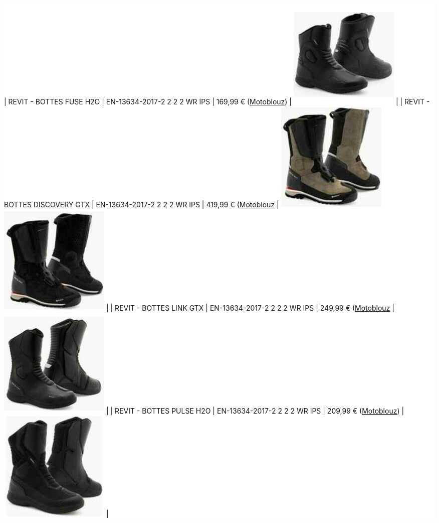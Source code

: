 | REVIT - BOTTES FUSE H2O | EN-13634-2017-2 2 2 2 WR IPS | 169,99 € ([Motoblouz](https://www.motoblouz.com/recherche/REVIT%20BOTTES%20FUSE%20H2O.html)) | ![REVIT BOTTES FUSE H2O - niveau de sécurité EN-13634-2017-2 2 2 2 WR IPS](EN-13634-2017-2_2_2_2_WR_-_REVIT_-_BOTTES_FUSE_H2O_-_0.jpg) |
| REVIT - BOTTES DISCOVERY GTX | EN-13634-2017-2 2 2 2 WR IPS | 419,99 € ([Motoblouz](https://www.motoblouz.com/recherche/revit%20discovery%20goretex.html) | ![REVIT BOTTES DISCOVERY GTX - niveau de sécurité EN-13634-2017-2 2 2 2 WR IPS](EN-13634-2017-2_2_2_2_WR_IPS_-_REVIT_-_BOTTES_DISCOVERY_GTX_-_0.jpg)![REVIT BOTTES DISCOVERY GTX - niveau de sécurité EN-13634-2017-2 2 2 2 WR IPS](EN-13634-2017-2_2_2_2_WR_IPS_-_REVIT_-_BOTTES_DISCOVERY_GTX_-_1.jpg) |
| REVIT - BOTTES LINK GTX | EN-13634-2017-2 2 2 2 WR IPS | 249,99 € ([Motoblouz](https://www.motoblouz.com/recherche/revit%20link%20goretex.html) | ![REVIT BOTTES LINK GTX - niveau de sécurité EN-13634-2017-2 2 2 2 WR IPS](EN-13634-2017-2_2_2_2_WR_-_REVIT_-_BOTTES_LINK_GTX_-_0.jpg) |
| REVIT - BOTTES PULSE H2O | EN-13634-2017-2 2 2 2 WR IPS | 209,99 € ([Motoblouz](https://www.motoblouz.com/recherche/REVIT%20BOTTES%20PULSE%20H2O.html)) | ![REVIT BOTTES PULSE H2O - niveau de sécurité EN-13634-2017-2 2 2 2 WR IPS](EN-13634-2017-2_2_2_2_WR_-_REVIT_-_BOTTES_PULSE_H2O_-_0.jpg) |